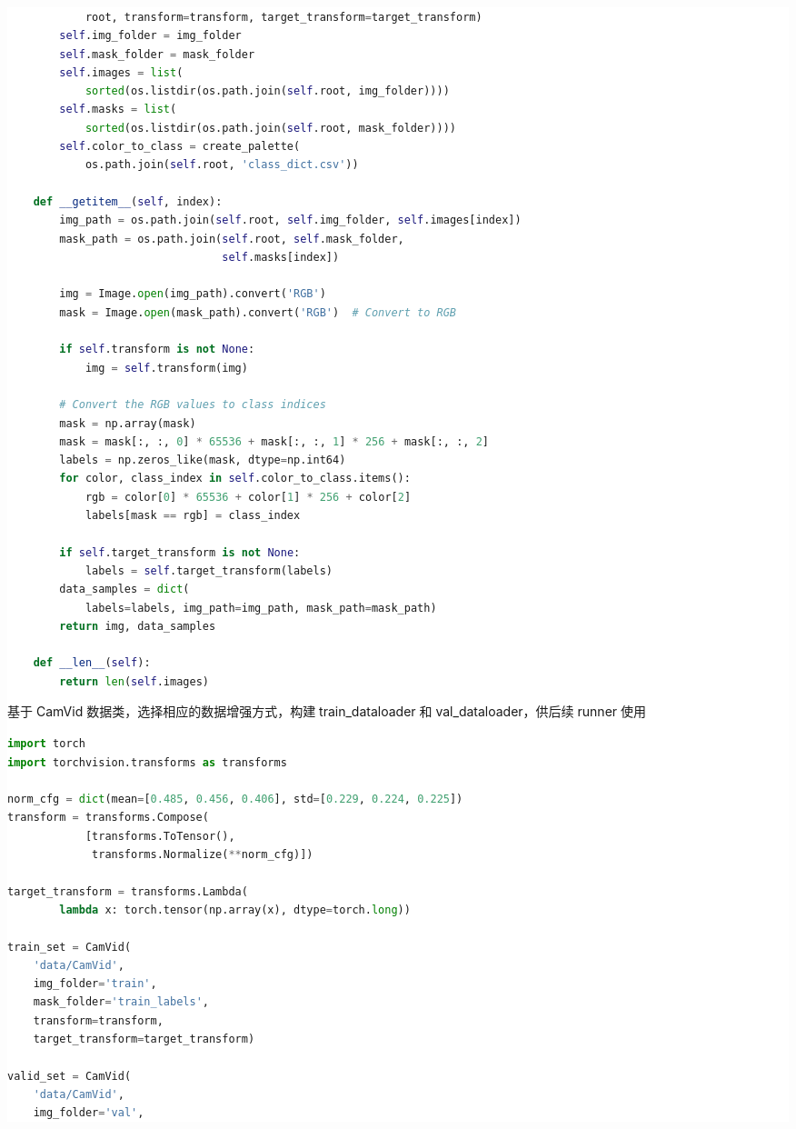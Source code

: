 ```python
            root, transform=transform, target_transform=target_transform)
        self.img_folder = img_folder
        self.mask_folder = mask_folder
        self.images = list(
            sorted(os.listdir(os.path.join(self.root, img_folder))))
        self.masks = list(
            sorted(os.listdir(os.path.join(self.root, mask_folder))))
        self.color_to_class = create_palette(
            os.path.join(self.root, 'class_dict.csv'))

    def __getitem__(self, index):
        img_path = os.path.join(self.root, self.img_folder, self.images[index])
        mask_path = os.path.join(self.root, self.mask_folder,
                                 self.masks[index])

        img = Image.open(img_path).convert('RGB')
        mask = Image.open(mask_path).convert('RGB')  # Convert to RGB

        if self.transform is not None:
            img = self.transform(img)

        # Convert the RGB values to class indices
        mask = np.array(mask)
        mask = mask[:, :, 0] * 65536 + mask[:, :, 1] * 256 + mask[:, :, 2]
        labels = np.zeros_like(mask, dtype=np.int64)
        for color, class_index in self.color_to_class.items():
            rgb = color[0] * 65536 + color[1] * 256 + color[2]
            labels[mask == rgb] = class_index

        if self.target_transform is not None:
            labels = self.target_transform(labels)
        data_samples = dict(
            labels=labels, img_path=img_path, mask_path=mask_path)
        return img, data_samples

    def __len__(self):
        return len(self.images)

```

基于 CamVid 数据类，选择相应的数据增强方式，构建 train_dataloader 和 val_dataloader，供后续 runner 使用

```python
import torch
import torchvision.transforms as transforms

norm_cfg = dict(mean=[0.485, 0.456, 0.406], std=[0.229, 0.224, 0.225])
transform = transforms.Compose(
            [transforms.ToTensor(),
             transforms.Normalize(**norm_cfg)])

target_transform = transforms.Lambda(
        lambda x: torch.tensor(np.array(x), dtype=torch.long))

train_set = CamVid(
    'data/CamVid',
    img_folder='train',
    mask_folder='train_labels',
    transform=transform,
    target_transform=target_transform)

valid_set = CamVid(
    'data/CamVid',
    img_folder='val',
```
